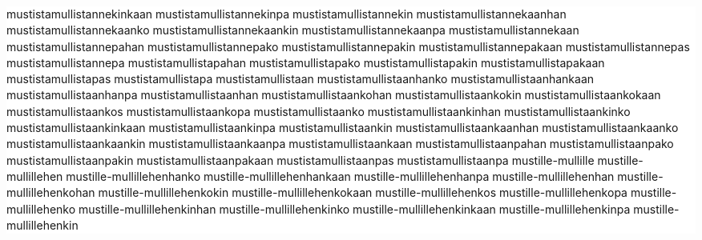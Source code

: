 mustistamullistannekinkaan
mustistamullistannekinpa
mustistamullistannekin
mustistamullistannekaanhan
mustistamullistannekaanko
mustistamullistannekaankin
mustistamullistannekaanpa
mustistamullistannekaan
mustistamullistannepahan
mustistamullistannepako
mustistamullistannepakin
mustistamullistannepakaan
mustistamullistannepas
mustistamullistannepa
mustistamullistapahan
mustistamullistapako
mustistamullistapakin
mustistamullistapakaan
mustistamullistapas
mustistamullistapa
mustistamullistaan
mustistamullistaanhanko
mustistamullistaanhankaan
mustistamullistaanhanpa
mustistamullistaanhan
mustistamullistaankohan
mustistamullistaankokin
mustistamullistaankokaan
mustistamullistaankos
mustistamullistaankopa
mustistamullistaanko
mustistamullistaankinhan
mustistamullistaankinko
mustistamullistaankinkaan
mustistamullistaankinpa
mustistamullistaankin
mustistamullistaankaanhan
mustistamullistaankaanko
mustistamullistaankaankin
mustistamullistaankaanpa
mustistamullistaankaan
mustistamullistaanpahan
mustistamullistaanpako
mustistamullistaanpakin
mustistamullistaanpakaan
mustistamullistaanpas
mustistamullistaanpa
mustille-mullille
mustille-mullillehen
mustille-mullillehenhanko
mustille-mullillehenhankaan
mustille-mullillehenhanpa
mustille-mullillehenhan
mustille-mullillehenkohan
mustille-mullillehenkokin
mustille-mullillehenkokaan
mustille-mullillehenkos
mustille-mullillehenkopa
mustille-mullillehenko
mustille-mullillehenkinhan
mustille-mullillehenkinko
mustille-mullillehenkinkaan
mustille-mullillehenkinpa
mustille-mullillehenkin